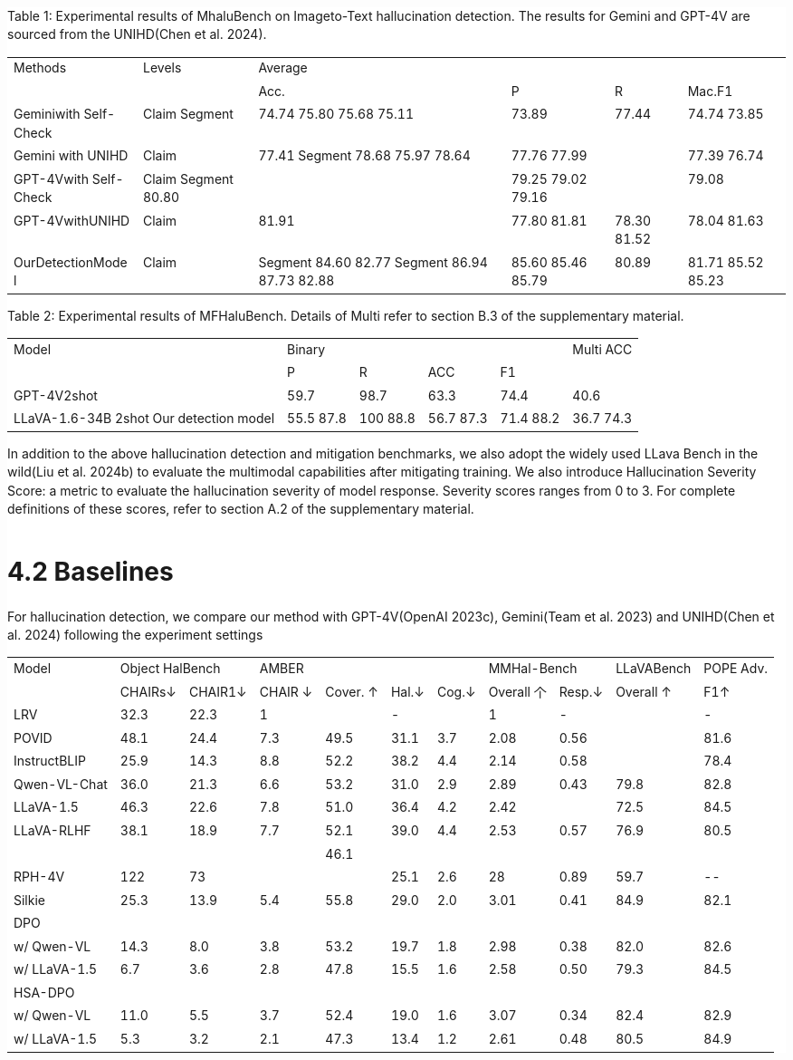 Table 1: Experimental results of MhaluBench on Imageto-Text hallucination detection. The results for Gemini and GPT-4V are sourced from the UNIHD(Chen et al. 2024).   

<html><body><table><tr><td rowspan="2">Methods</td><td rowspan="2">Levels</td><td colspan="4">Average</td></tr><tr><td>Acc.</td><td>P</td><td>R</td><td>Mac.F1</td></tr><tr><td>Geminiwith Self-Check</td><td>Claim Segment</td><td>74.74 75.80 75.68 75.11</td><td>73.89</td><td>77.44</td><td>74.74 73.85</td></tr><tr><td>Gemini with UNIHD</td><td>Claim</td><td>77.41 Segment 78.68 75.97 78.64</td><td>77.76 77.99</td><td></td><td>77.39 76.74</td></tr><tr><td>GPT-4Vwith Self-Check</td><td>Claim Segment 80.80</td><td></td><td>79.25 79.02 79.16</td><td></td><td>79.08</td></tr><tr><td>GPT-4VwithUNIHD</td><td>Claim</td><td>81.91</td><td>77.80 81.81</td><td>78.30 81.52</td><td>78.04 81.63</td></tr><tr><td>OurDetectionModel</td><td>Claim</td><td>Segment 84.60 82.77 Segment 86.94 87.73 82.88</td><td>85.60 85.46 85.79</td><td>80.89</td><td>81.71 85.52 85.23</td></tr></table></body></html>

Table 2: Experimental results of MFHaluBench. Details of Multi refer to section B.3 of the supplementary material.   

<html><body><table><tr><td rowspan="2">Model</td><td colspan="4">Binary</td><td rowspan="2">Multi ACC</td></tr><tr><td>P</td><td>R</td><td>ACC</td><td>F1</td></tr><tr><td>GPT-4V2shot</td><td>59.7</td><td>98.7</td><td>63.3</td><td>74.4</td><td>40.6</td></tr><tr><td>LLaVA-1.6-34B 2shot Our detection model</td><td>55.5 87.8</td><td>100 88.8</td><td>56.7 87.3</td><td>71.4 88.2</td><td>36.7 74.3</td></tr></table></body></html>

In addition to the above hallucination detection and mitigation benchmarks, we also adopt the widely used LLava Bench in the wild(Liu et al. 2024b) to evaluate the multimodal capabilities after mitigating training. We also introduce Hallucination Severity Score: a metric to evaluate the hallucination severity of model response. Severity scores ranges from 0 to 3. For complete definitions of these scores, refer to section A.2 of the supplementary material.

# 4.2 Baselines

For hallucination detection, we compare our method with GPT-4V(OpenAI 2023c), Gemini(Team et al. 2023) and UNIHD(Chen et al. 2024) following the experiment settings

<html><body><table><tr><td rowspan="2">Model</td><td colspan="2">Object HalBench</td><td colspan="4">AMBER</td><td colspan="2">MMHal-Bench</td><td>LLaVABench</td><td>POPE Adv.</td></tr><tr><td>CHAIRs↓</td><td>CHAIR1↓</td><td>CHAIR ↓</td><td>Cover. ↑</td><td>Hal.↓</td><td>Cog.↓</td><td>Overall 个</td><td>Resp.↓</td><td>Overall ↑</td><td>F1↑</td></tr><tr><td>LRV</td><td>32.3</td><td>22.3</td><td>1</td><td></td><td>-</td><td></td><td>1</td><td>-</td><td></td><td>-</td></tr><tr><td>POVID</td><td>48.1</td><td>24.4</td><td>7.3</td><td>49.5</td><td>31.1</td><td>3.7</td><td>2.08</td><td>0.56</td><td></td><td>81.6</td></tr><tr><td>InstructBLIP</td><td>25.9</td><td>14.3</td><td>8.8</td><td>52.2</td><td>38.2</td><td>4.4</td><td>2.14</td><td>0.58</td><td></td><td>78.4</td></tr><tr><td>Qwen-VL-Chat</td><td>36.0</td><td>21.3</td><td>6.6</td><td>53.2</td><td>31.0</td><td>2.9</td><td>2.89</td><td>0.43</td><td>79.8</td><td>82.8</td></tr><tr><td>LLaVA-1.5</td><td>46.3</td><td>22.6</td><td>7.8</td><td>51.0</td><td>36.4</td><td>4.2</td><td>2.42</td><td></td><td>72.5</td><td>84.5</td></tr><tr><td>LLaVA-RLHF</td><td>38.1</td><td>18.9</td><td>7.7</td><td>52.1</td><td>39.0</td><td>4.4</td><td>2.53</td><td>0.57</td><td>76.9</td><td>80.5</td></tr><tr><td></td><td></td><td></td><td></td><td>46.1</td><td></td><td></td><td></td><td></td><td></td><td></td></tr><tr><td>RPH-4V</td><td>122</td><td>73</td><td></td><td></td><td>25.1</td><td>2.6</td><td>28</td><td>0.89</td><td>59.7</td><td>--</td></tr><tr><td>Silkie</td><td>25.3</td><td>13.9</td><td>5.4</td><td>55.8</td><td>29.0</td><td>2.0</td><td>3.01</td><td>0.41</td><td>84.9</td><td>82.1</td></tr><tr><td>DPO</td><td></td><td></td><td></td><td></td><td></td><td></td><td></td><td></td><td></td><td></td></tr><tr><td>w/ Qwen-VL</td><td>14.3</td><td>8.0</td><td>3.8</td><td>53.2</td><td>19.7</td><td>1.8</td><td>2.98</td><td>0.38</td><td>82.0</td><td>82.6</td></tr><tr><td>w/ LLaVA-1.5</td><td>6.7</td><td>3.6</td><td>2.8</td><td>47.8</td><td>15.5</td><td>1.6</td><td>2.58</td><td>0.50</td><td>79.3</td><td>84.5</td></tr><tr><td>HSA-DPO</td><td></td><td></td><td></td><td></td><td></td><td></td><td></td><td></td><td></td><td></td></tr><tr><td>w/ Qwen-VL</td><td>11.0</td><td>5.5</td><td>3.7</td><td>52.4</td><td>19.0</td><td>1.6</td><td>3.07</td><td>0.34</td><td>82.4</td><td>82.9</td></tr><tr><td>w/ LLaVA-1.5</td><td>5.3</td><td>3.2</td><td>2.1</td><td>47.3</td><td>13.4</td><td>1.2</td><td>2.61</td><td>0.48</td><td>80.5</td><td>84.9</td></tr></table></body></html>
